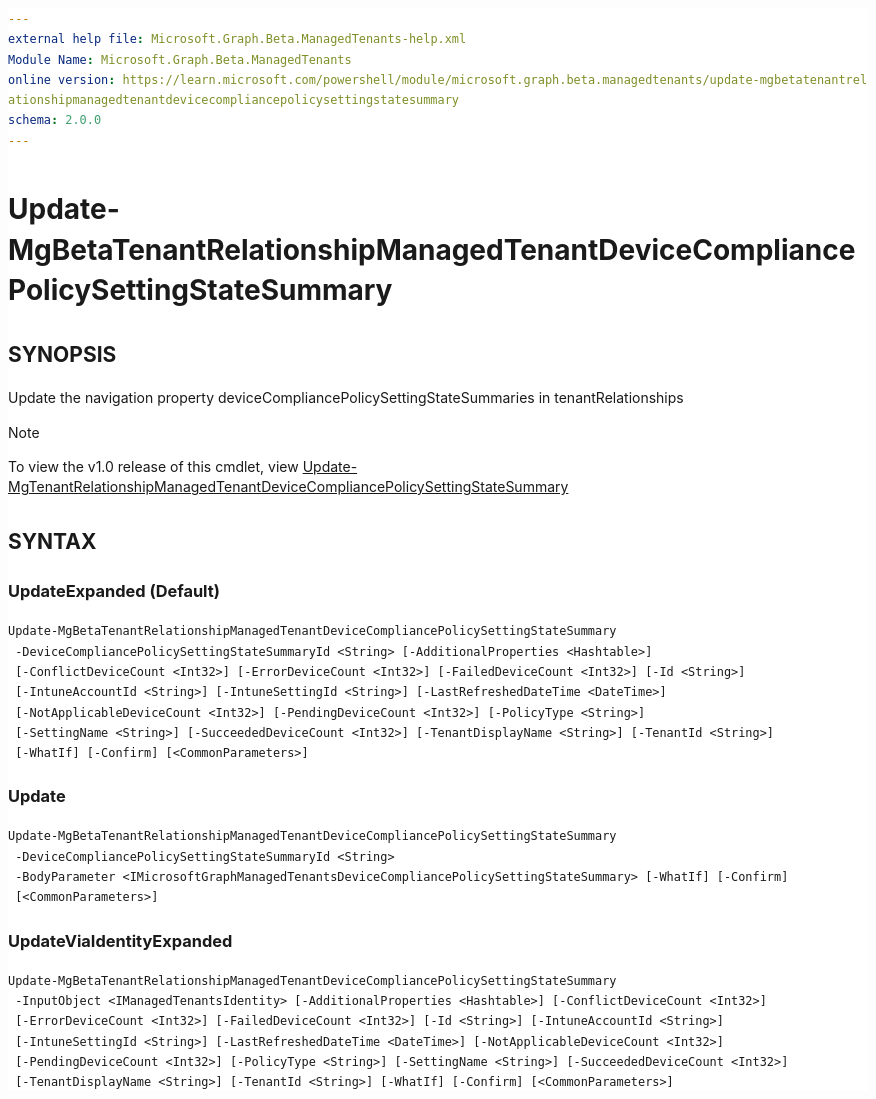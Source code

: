 ```yaml
---
external help file: Microsoft.Graph.Beta.ManagedTenants-help.xml
Module Name: Microsoft.Graph.Beta.ManagedTenants
online version: https://learn.microsoft.com/powershell/module/microsoft.graph.beta.managedtenants/update-mgbetatenantrelationshipmanagedtenantdevicecompliancepolicysettingstatesummary
schema: 2.0.0
---
```


# Update-MgBetaTenantRelationshipManagedTenantDeviceCompliancePolicySettingStateSummary

## SYNOPSIS
Update the navigation property deviceCompliancePolicySettingStateSummaries in tenantRelationships

> [!NOTE]
> To view the v1.0 release of this cmdlet, view [Update-MgTenantRelationshipManagedTenantDeviceCompliancePolicySettingStateSummary](/powershell/module/Microsoft.Graph.ManagedTenants/Update-MgTenantRelationshipManagedTenantDeviceCompliancePolicySettingStateSummary?view=graph-powershell-v1.0)

## SYNTAX

### UpdateExpanded (Default)
```
Update-MgBetaTenantRelationshipManagedTenantDeviceCompliancePolicySettingStateSummary
 -DeviceCompliancePolicySettingStateSummaryId <String> [-AdditionalProperties <Hashtable>]
 [-ConflictDeviceCount <Int32>] [-ErrorDeviceCount <Int32>] [-FailedDeviceCount <Int32>] [-Id <String>]
 [-IntuneAccountId <String>] [-IntuneSettingId <String>] [-LastRefreshedDateTime <DateTime>]
 [-NotApplicableDeviceCount <Int32>] [-PendingDeviceCount <Int32>] [-PolicyType <String>]
 [-SettingName <String>] [-SucceededDeviceCount <Int32>] [-TenantDisplayName <String>] [-TenantId <String>]
 [-WhatIf] [-Confirm] [<CommonParameters>]
```

### Update
```
Update-MgBetaTenantRelationshipManagedTenantDeviceCompliancePolicySettingStateSummary
 -DeviceCompliancePolicySettingStateSummaryId <String>
 -BodyParameter <IMicrosoftGraphManagedTenantsDeviceCompliancePolicySettingStateSummary> [-WhatIf] [-Confirm]
 [<CommonParameters>]
```

### UpdateViaIdentityExpanded
```
Update-MgBetaTenantRelationshipManagedTenantDeviceCompliancePolicySettingStateSummary
 -InputObject <IManagedTenantsIdentity> [-AdditionalProperties <Hashtable>] [-ConflictDeviceCount <Int32>]
 [-ErrorDeviceCount <Int32>] [-FailedDeviceCount <Int32>] [-Id <String>] [-IntuneAccountId <String>]
 [-IntuneSettingId <String>] [-LastRefreshedDateTime <DateTime>] [-NotApplicableDeviceCount <Int32>]
 [-PendingDeviceCount <Int32>] [-PolicyType <String>] [-SettingName <String>] [-SucceededDeviceCount <Int32>]
 [-TenantDisplayName <String>] [-TenantId <String>] [-WhatIf] [-Confirm] [<CommonParameters>]
```
